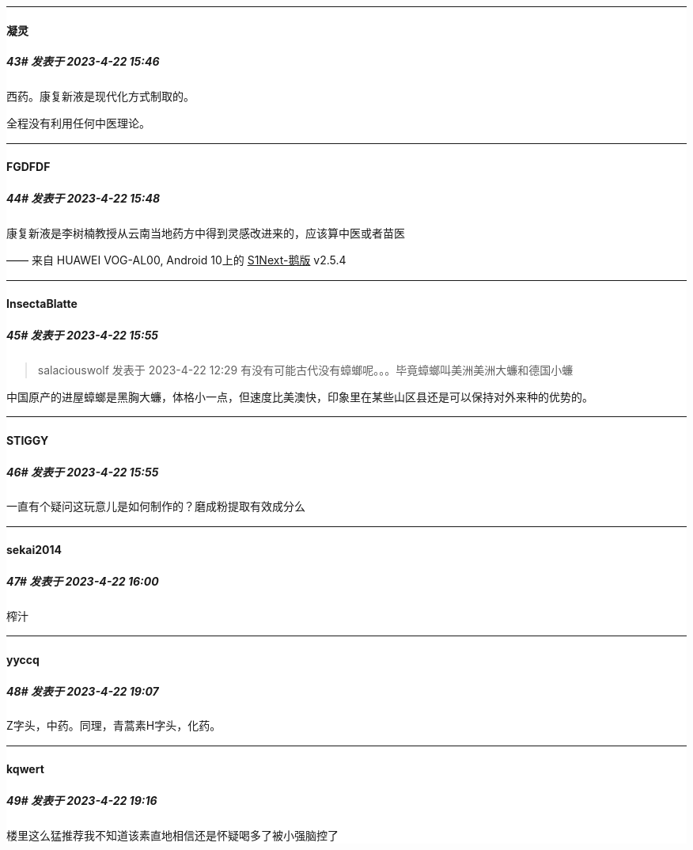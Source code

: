 *****

####  凝灵  
##### 43#       发表于 2023-4-22 15:46

西药。康复新液是现代化方式制取的。

全程没有利用任何中医理论。

*****

####  FGDFDF  
##### 44#       发表于 2023-4-22 15:48

康复新液是李树楠教授从云南当地药方中得到灵感改进来的，应该算中医或者苗医

—— 来自 HUAWEI VOG-AL00, Android 10上的 [S1Next-鹅版](https://github.com/ykrank/S1-Next/releases) v2.5.4

*****

####  InsectaBlatte  
##### 45#       发表于 2023-4-22 15:55

<blockquote>salaciouswolf 发表于 2023-4-22 12:29
有没有可能古代没有蟑螂呢。。。毕竟蟑螂叫美洲美洲大蠊和德国小蠊</blockquote>
中国原产的进屋蟑螂是黑胸大蠊，体格小一点，但速度比美澳快，印象里在某些山区县还是可以保持对外来种的优势的。

*****

####  STIGGY  
##### 46#       发表于 2023-4-22 15:55

一直有个疑问这玩意儿是如何制作的？磨成粉提取有效成分么

*****

####  sekai2014  
##### 47#       发表于 2023-4-22 16:00

榨汁

*****

####  yyccq  
##### 48#       发表于 2023-4-22 19:07

Z字头，中药。同理，青蒿素H字头，化药。

*****

####  kqwert  
##### 49#       发表于 2023-4-22 19:16

楼里这么猛推荐我不知道该素直地相信还是怀疑喝多了被小强脑控了
